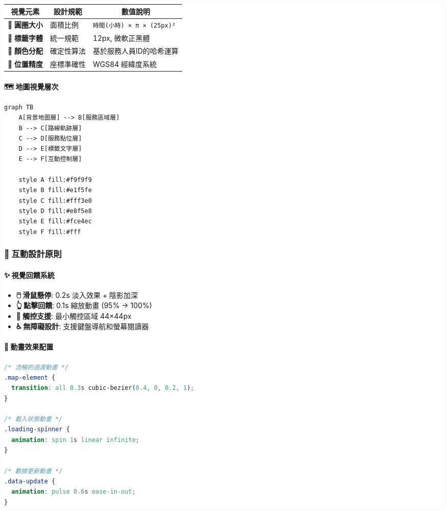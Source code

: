 | 視覺元素        | 設計規範   | 數值說明                   |
| --------------- | ---------- | -------------------------- |
| **🔵 圓圈大小** | 面積比例   | `時間(小時) × π × (25px)²` |
| **📝 標籤字體** | 統一規範   | 12px, 微軟正黑體           |
| **🎨 顏色分配** | 確定性算法 | 基於服務人員ID的哈希運算   |
| **📍 位置精度** | 座標準確性 | WGS84 經緯度系統           |

#### 🗺️ 地圖視覺層次

```mermaid
graph TB
    A[背景地圖層] --> B[服務區域層]
    B --> C[路線軌跡層]
    C --> D[服務點位層]
    D --> E[標籤文字層]
    E --> F[互動控制層]

    style A fill:#f9f9f9
    style B fill:#e1f5fe
    style C fill:#fff3e0
    style D fill:#e8f5e8
    style E fill:#fce4ec
    style F fill:#fff
```

### 🎯 互動設計原則

#### ✨ 視覺回饋系統

- **🖱️ 滑鼠懸停**: 0.2s 淡入效果 + 陰影加深
- **👆 點擊回饋**: 0.1s 縮放動畫 (95% → 100%)
- **📱 觸控支援**: 最小觸控區域 44×44px
- **♿ 無障礙設計**: 支援鍵盤導航和螢幕閱讀器

#### 🎨 動畫效果配置

```css
/* 流暢的過渡動畫 */
.map-element {
  transition: all 0.3s cubic-bezier(0.4, 0, 0.2, 1);
}

/* 載入狀態動畫 */
.loading-spinner {
  animation: spin 1s linear infinite;
}

/* 數據更新動畫 */
.data-update {
  animation: pulse 0.6s ease-in-out;
}
```
